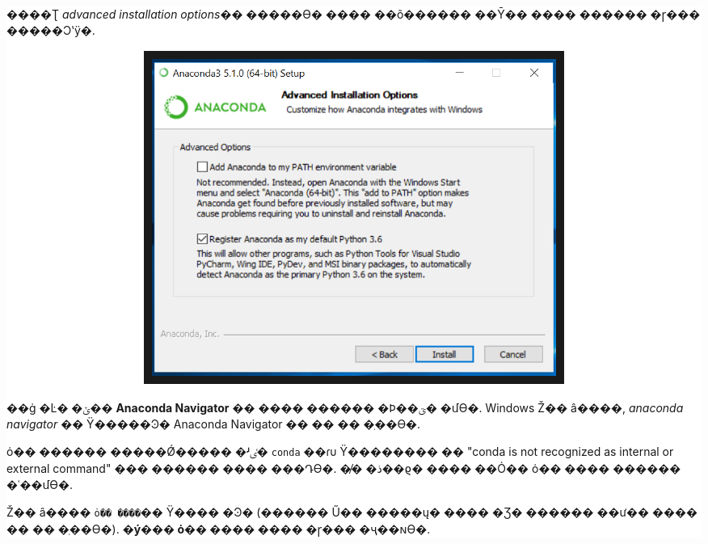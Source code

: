 ����Ʈ _advanced installation options_�� �����ϴ� ���� ��õ������ ��Ȳ�� ���� ������ �ɼ��� �����Ͻʽÿ�.

<p align="center">
  <img src="images/anaconda_default.PNG" alt="Anaconda Install" width="500" border="10" />
</p>

��ġ �Ŀ� �ݵ�� __Anaconda Navigator__ �� ���� ������ �Ϸ��ؾ� �մϴ�.
Windows Ž�� â����, _anaconda navigator_ �� Ÿ�����Ͽ� Anaconda Navigator �� �� �� �ֽ��ϴ�.

ȯ�� ������ �����Ǿ����� �ʴٸ� `conda` ��ɾ Ÿ�������� ��
"conda is not recognized as internal or external command" ��� ������ ���� ���Դϴ�.
�̸� �ذ��ϱ� ���� ��Ȯ�� ȯ�� ���� ������ �ʿ��մϴ�.

Ž�� â���� `ȯ�� ����`�� Ÿ���� �Ͽ� (������ Ű�� �����ų� ���� �Ʒ� ������ ��ư�� ���� �� �� �ֽ��ϴ�).
 __�ý��� ȯ�� ���� ����__ �ɼ��� �ҷ��ɴϴ�.

<p align="center">